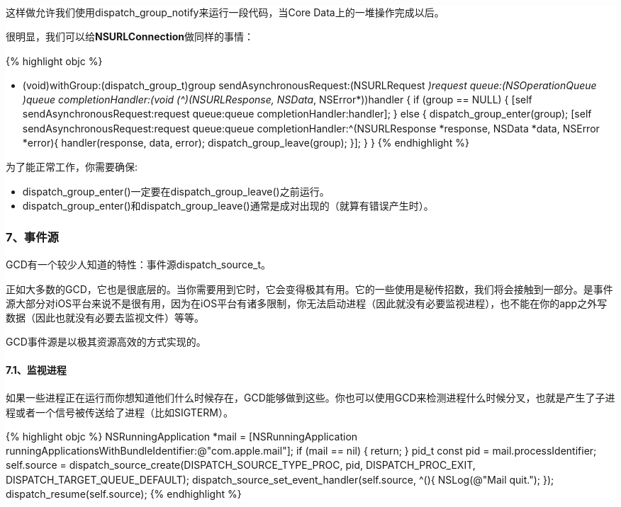 这样做允许我们使用dispatch_group_notify来运行一段代码，当Core Data上的一堆操作完成以后。

很明显，我们可以给**NSURLConnection**做同样的事情：

{% highlight objc %}
+ (void)withGroup:(dispatch_group_t)group
        sendAsynchronousRequest:(NSURLRequest *)request
        queue:(NSOperationQueue *)queue
        completionHandler:(void (^)(NSURLResponse*, NSData*, NSError*))handler
{
    if (group == NULL) {
        [self sendAsynchronousRequest:request
                                queue:queue
                    completionHandler:handler];
    } else {
        dispatch_group_enter(group);
        [self sendAsynchronousRequest:request
                                queue:queue
                    completionHandler:^(NSURLResponse *response, NSData *data, NSError *error){
            handler(response, data, error);
            dispatch_group_leave(group);
        }];
    }
}
{% endhighlight %}

为了能正常工作，你需要确保:

* dispatch_group_enter()一定要在dispatch_group_leave()之前运行。
* dispatch_group_enter()和dispatch_group_leave()通常是成对出现的（就算有错误产生时）。

<a id='sources' name='sources'> </a>
### 7、事件源

GCD有一个较少人知道的特性：事件源dispatch_source_t。

正如大多数的GCD，它也是很底层的。当你需要用到它时，它会变得极其有用。它的一些使用是秘传招数，我们将会接触到一部分。是事件源大部分对iOS平台来说不是很有用，因为在iOS平台有诸多限制，你无法启动进程（因此就没有必要监视进程），也不能在你的app之外写数据（因此也就没有必要去监视文件）等等。

GCD事件源是以极其资源高效的方式实现的。

<a id='watching_processes' name='watching_processes'> </a>
#### 7.1、监视进程
如果一些进程正在运行而你想知道他们什么时候存在，GCD能够做到这些。你也可以使用GCD来检测进程什么时候分叉，也就是产生了子进程或者一个信号被传送给了进程（比如SIGTERM）。

{% highlight objc %}
NSRunningApplication *mail = [NSRunningApplication
  runningApplicationsWithBundleIdentifier:@"com.apple.mail"];
if (mail == nil) {
    return;
}
pid_t const pid = mail.processIdentifier;
self.source = dispatch_source_create(DISPATCH_SOURCE_TYPE_PROC, pid,
  DISPATCH_PROC_EXIT, DISPATCH_TARGET_QUEUE_DEFAULT);
dispatch_source_set_event_handler(self.source, ^(){
    NSLog(@"Mail quit.");
});
dispatch_resume(self.source);
{% endhighlight %}
